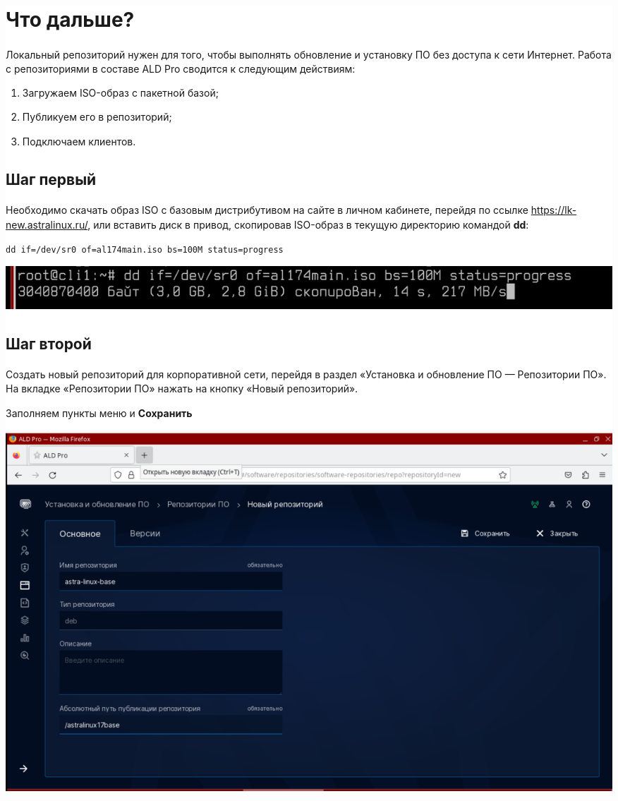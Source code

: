 # Что дальше?

Локальный репозиторий нужен для того, чтобы выполнять обновление и установку ПО без доступа к сети Интернет. Работа с репозиториями в составе ALD Pro сводится к следующим действиям:

1. Загружаем ISO-образ с пакетной базой;

2. Публикуем его в репозиторий;

3. Подключаем клиентов.


## Шаг первый

Необходимо скачать образ ISO с базовым дистрибутивом на сайте в личном кабинете, перейдя по ссылке https://lk-new.astralinux.ru/, или 
вставить диск в привод, скопировав ISO-образ в текущую директорию командой **dd**:

```
dd if=/dev/sr0 of=al174main.iso bs=100M status=progress
```

![Картинка](Screen5.png)

## Шаг второй

Создать новый репозиторий для корпоративной сети, перейдя в раздел «Установка и обновление ПО — Репозитории ПО». На вкладке «Репозитории ПО» нажать на кнопку «Новый репозиторий».

Заполняем пункты меню и **Сохранить**

![Картинка](Screen6.png)
